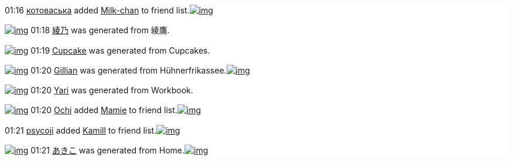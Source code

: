 01:16 [котоваська](http://www.barcodekanojo.com/user/411015/%D0%BA%D0%BE%D1%82%D0%BE%D0%B2%D0%B0%D1%81%D1%8C%D0%BA%D0%B0) added [Milk-chan](http://www.barcodekanojo.com/kanojo/2500229/Milk-chan) to friend list.[![img](http://img203.imageshack.us/img203/9346/7crv.png)](http://www.barcodekanojo.com/kanojo/2500229/Milk-chan) 

[![img](http://img824.imageshack.us/img824/7258/5if4.png)](http://www.barcodekanojo.com/kanojo/2562889/%E7%B6%BE%E4%B9%83) 01:18 [綾乃](http://www.barcodekanojo.com/kanojo/2562889/%E7%B6%BE%E4%B9%83) was generated from 綾鷹.

[![img](http://img690.imageshack.us/img690/4733/uzq8.png)](http://www.barcodekanojo.com/kanojo/2562890/Cupcake) 01:19 [Cupcake](http://www.barcodekanojo.com/kanojo/2562890/Cupcake) was generated from Cupcakes.

[![img](http://img36.imageshack.us/img36/2519/5yl.png)](http://www.barcodekanojo.com/kanojo/2562892/Gillian) 01:20 [Gillian](http://www.barcodekanojo.com/kanojo/2562892/Gillian) was generated from Hühnerfrikassee.[![img](http://img18.imageshack.us/img18/7329/7t8v.jpg)](http://www.barcodekanojo.com/product_images/barcode/5028624/1381853991/H%C3%BChnerfrikassee.jpg) 

[![img](http://img21.imageshack.us/img21/1458/mofe.png)](http://www.barcodekanojo.com/kanojo/2562891/Yari) 01:20 [Yari](http://www.barcodekanojo.com/kanojo/2562891/Yari) was generated from Workbook.

[![img](http://img18.imageshack.us/img18/5631/exdz.png)](http://www.barcodekanojo.com/user/11984/Ochi) 01:20 [Ochi](http://www.barcodekanojo.com/user/11984/Ochi) added [Mamie](http://www.barcodekanojo.com/kanojo/15193/Mamie) to friend list.[![img](http://img51.imageshack.us/img51/5207/z9zm.png)](http://www.barcodekanojo.com/kanojo/15193/Mamie) 

01:21 [psycoji](http://www.barcodekanojo.com/user/411213/psycoji) added [Kamill](http://www.barcodekanojo.com/kanojo/75883/Kamill) to friend list.[![img](http://img198.imageshack.us/img198/5365/3rqe.png)](http://www.barcodekanojo.com/kanojo/75883/Kamill) 

[![img](http://img24.imageshack.us/img24/1281/7ha1.png)](http://www.barcodekanojo.com/kanojo/2562893/%E3%81%82%E3%81%8D%E3%81%93) 01:21 [あきこ](http://www.barcodekanojo.com/kanojo/2562893/%E3%81%82%E3%81%8D%E3%81%93) was generated from Home.[![img](http://img513.imageshack.us/img513/6199/6qot.jpg)](http://www.barcodekanojo.com/product_images/barcode/2194574/1302335602/Sketch%20Book.jpg) 


